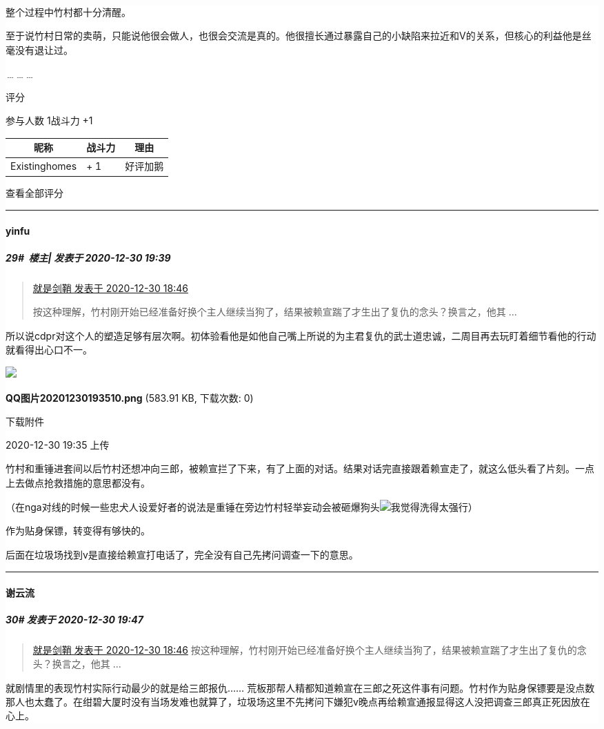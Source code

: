 整个过程中竹村都十分清醒。


至于说竹村日常的卖萌，只能说他很会做人，也很会交流是真的。他很擅长通过暴露自己的小缺陷来拉近和V的关系，但核心的利益他是丝毫没有退让过。


﹍﹍﹍

评分


 参与人数 1战斗力 +1

|昵称|战斗力|理由|
|----|---|---|
| Existinghomes| + 1|好评加鹅|


查看全部评分


-----

####  yinfu  
##### 29#         楼主| 发表于 2020-12-30 19:39


<blockquote><a href="httphttps://bbs.saraba1st.com/2b/forum.php?mod=redirect&amp;goto=findpost&amp;pid=49891191&amp;ptid=1980363" target="_blank">就是剑鞘 发表于 2020-12-30 18:46</a>

按这种理解，竹村刚开始已经准备好换个主人继续当狗了，结果被赖宣踹了才生出了复仇的念头？换言之，他其 ...</blockquote>
所以说cdpr对这个人的塑造足够有层次啊。初体验看他是如他自己嘴上所说的为主君复仇的武士道忠诚，二周目再去玩盯着细节看他的行动就看得出心口不一。


<img src="https://img.saraba1st.com/forum/202012/30/193527liltlimlj7lk7ic7.png" referrerpolicy="no-referrer">


<strong>QQ图片20201230193510.png</strong> (583.91 KB, 下载次数: 0)

下载附件

2020-12-30 19:35 上传


竹村和重锤进套间以后竹村还想冲向三郎，被赖宣拦了下来，有了上面的对话。结果对话完直接跟着赖宣走了，就这么低头看了片刻。一点上去做点抢救措施的意思都没有。

（在nga对线的时候一些忠犬人设爱好者的说法是重锤在旁边竹村轻举妄动会被砸爆狗头<img src="https://static.saraba1st.com/image/smiley/face2017/037.png" referrerpolicy="no-referrer">我觉得洗得太强行）

作为贴身保镖，转变得有够快的。


后面在垃圾场找到v是直接给赖宣打电话了，完全没有自己先拷问调查一下的意思。


-----

####  谢云流  
##### 30#       发表于 2020-12-30 19:47


<blockquote><a href="httphttps://bbs.saraba1st.com/2b/forum.php?mod=redirect&amp;goto=findpost&amp;pid=49891191&amp;ptid=1980363" target="_blank">就是剑鞘 发表于 2020-12-30 18:46</a>
按这种理解，竹村刚开始已经准备好换个主人继续当狗了，结果被赖宣踹了才生出了复仇的念头？换言之，他其 ...</blockquote>
就剧情里的表现竹村实际行动最少的就是给三郎报仇……
荒板那帮人精都知道赖宣在三郎之死这件事有问题。竹村作为贴身保镖要是没点数那人也太蠢了。在绀碧大厦时没有当场发难也就算了，垃圾场这里不先拷问下嫌犯v晚点再给赖宣通报显得这人没把调查三郎真正死因放在心上。
